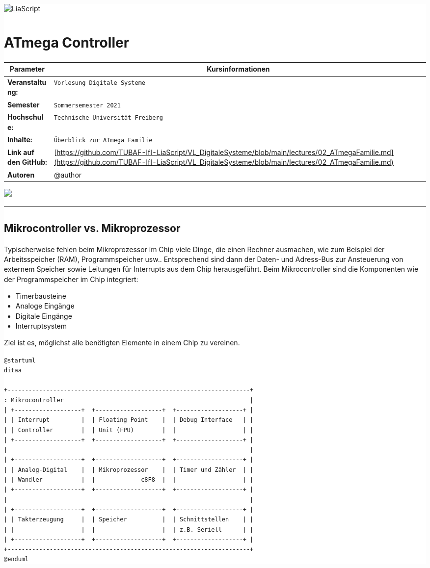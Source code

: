


[![LiaScript](https://raw.githubusercontent.com/LiaScript/LiaScript/master/badges/course.svg)](https://liascript.github.io/course/?https://github.com/TUBAF-IfI-LiaScript/VL_DigitaleSysteme/main/lectures/02_ATmegaFamilie.md#1)


# ATmega Controller

| Parameter                | Kursinformationen                                                                                                                                                                    |
| ------------------------ | ------------------------------------------------------------------------------------------------------------------------------------------------------------------------------------ |
| **Veranstaltung:**       | `Vorlesung Digitale Systeme`                                                                                                                                                      |
| **Semester**             | `Sommersemester 2021`                                                                                                                                                                |
| **Hochschule:**          | `Technische Universität Freiberg`                                                                                                                                                    |
| **Inhalte:**             | `Überblick zur ATmega Familie`                                                                                            |
| **Link auf den GitHub:** | [https://github.com/TUBAF-IfI-LiaScript/VL_DigitaleSysteme/blob/main/lectures/02_ATmegaFamilie.md](https://github.com/TUBAF-IfI-LiaScript/VL_DigitaleSysteme/blob/main/lectures/02_ATmegaFamilie.md) |
| **Autoren**              | @author                                                                                                                                                                              |

![](https://media.giphy.com/media/26gR2qGRnxxXAvhBu/giphy.gif)

---

## Mikrocontroller vs. Mikroprozessor

Typischerweise fehlen beim  Mikroprozessor im Chip viele Dinge, die einen Rechner ausmachen, wie zum Beispiel der Arbeitsspeicher (RAM), Programmspeicher usw.. Entsprechend sind dann der Daten- und Adress-Bus zur Ansteuerung von externem Speicher sowie Leitungen für Interrupts aus dem Chip herausgeführt. Beim Mikrocontroller sind die Komponenten wie der Programmspeicher im Chip
integriert:

+ Timerbausteine
+ Analoge Eingänge
+ Digitale Eingänge
+ Interruptsystem

Ziel ist es, möglichst alle benötigten Elemente in einem Chip zu
vereinen.

```text @plantUML.png
@startuml
ditaa

+---------------------------------------------------------------------+
: Mikrocontroller                                                     |
| +-------------------+  +-------------------+  +-------------------+ |
| | Interrupt         |  | Floating Point    |  | Debug Interface   | |
| | Controller        |  | Unit (FPU)        |  |                   | |
| +-------------------+  +-------------------+  +-------------------+ |
|                                                                     |
| +-------------------+  +-------------------+  +-------------------+ |
| | Analog-Digital    |  | Mikroprozessor    |  | Timer und Zähler  | |
| | Wandler           |  |             c8F8  |  |                   | |
| +-------------------+  +-------------------+  +-------------------+ |
|                                                                     |
| +-------------------+  +-------------------+  +-------------------+ |
| | Takterzeugung     |  | Speicher          |  | Schnittstellen    | |
| |                   |  |                   |  | z.B. Seriell      | |
| +-------------------+  +-------------------+  +-------------------+ |
+---------------------------------------------------------------------+
@enduml
```
